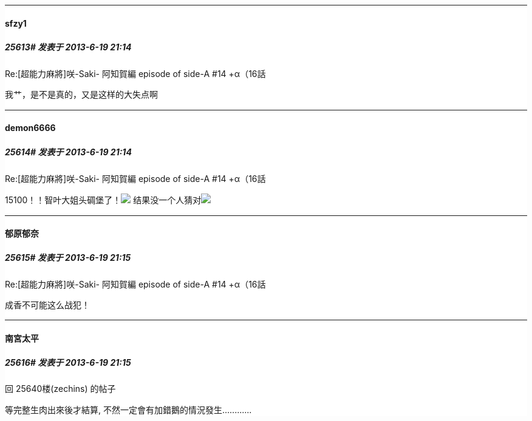 

-----

####  sfzy1  
##### 25613#       发表于 2013-6-19 21:14

Re:[超能力麻將]咲-Saki- 阿知賀編 episode of side-A #14 +α（16話



我艹，是不是真的，又是这样的大失点啊







-----

####  demon6666  
##### 25614#       发表于 2013-6-19 21:14

Re:[超能力麻將]咲-Saki- 阿知賀編 episode of side-A #14 +α（16話



15100！！智叶大姐头碉堡了！<img src="https://static.saraba1st.com/image/smiley/face/151.gif" referrerpolicy="no-referrer">
结果没一个人猜对<img src="https://static.saraba1st.com/image/smiley/face/149.gif" referrerpolicy="no-referrer">







-----

####  郁原郁奈  
##### 25615#       发表于 2013-6-19 21:15

Re:[超能力麻將]咲-Saki- 阿知賀編 episode of side-A #14 +α（16話



成香不可能这么战犯！







-----

####  南宮太平  
##### 25616#       发表于 2013-6-19 21:15

回 25640楼(zechins) 的帖子



等完整生肉出來後才結算, 
不然一定會有加錯鵝的情況發生............
